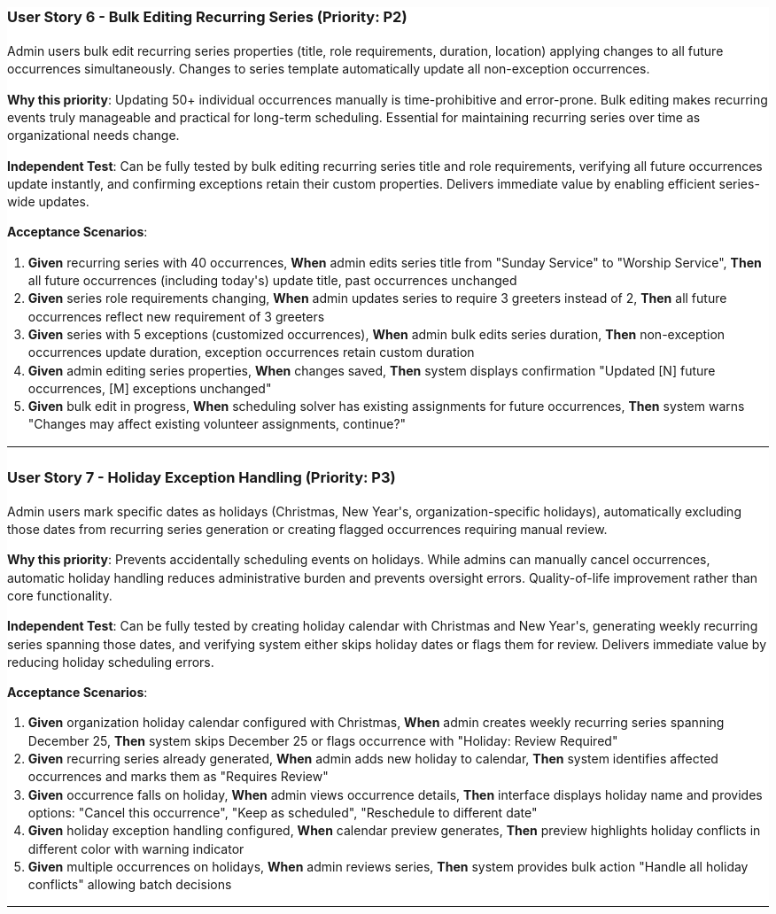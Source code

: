 ### User Story 6 - Bulk Editing Recurring Series (Priority: P2)

Admin users bulk edit recurring series properties (title, role requirements, duration, location) applying changes to all future occurrences simultaneously. Changes to series template automatically update all non-exception occurrences.

**Why this priority**: Updating 50+ individual occurrences manually is time-prohibitive and error-prone. Bulk editing makes recurring events truly manageable and practical for long-term scheduling. Essential for maintaining recurring series over time as organizational needs change.

**Independent Test**: Can be fully tested by bulk editing recurring series title and role requirements, verifying all future occurrences update instantly, and confirming exceptions retain their custom properties. Delivers immediate value by enabling efficient series-wide updates.

**Acceptance Scenarios**:

1. **Given** recurring series with 40 occurrences, **When** admin edits series title from "Sunday Service" to "Worship Service", **Then** all future occurrences (including today's) update title, past occurrences unchanged
2. **Given** series role requirements changing, **When** admin updates series to require 3 greeters instead of 2, **Then** all future occurrences reflect new requirement of 3 greeters
3. **Given** series with 5 exceptions (customized occurrences), **When** admin bulk edits series duration, **Then** non-exception occurrences update duration, exception occurrences retain custom duration
4. **Given** admin editing series properties, **When** changes saved, **Then** system displays confirmation "Updated [N] future occurrences, [M] exceptions unchanged"
5. **Given** bulk edit in progress, **When** scheduling solver has existing assignments for future occurrences, **Then** system warns "Changes may affect existing volunteer assignments, continue?"

---

### User Story 7 - Holiday Exception Handling (Priority: P3)

Admin users mark specific dates as holidays (Christmas, New Year's, organization-specific holidays), automatically excluding those dates from recurring series generation or creating flagged occurrences requiring manual review.

**Why this priority**: Prevents accidentally scheduling events on holidays. While admins can manually cancel occurrences, automatic holiday handling reduces administrative burden and prevents oversight errors. Quality-of-life improvement rather than core functionality.

**Independent Test**: Can be fully tested by creating holiday calendar with Christmas and New Year's, generating weekly recurring series spanning those dates, and verifying system either skips holiday dates or flags them for review. Delivers immediate value by reducing holiday scheduling errors.

**Acceptance Scenarios**:

1. **Given** organization holiday calendar configured with Christmas, **When** admin creates weekly recurring series spanning December 25, **Then** system skips December 25 or flags occurrence with "Holiday: Review Required"
2. **Given** recurring series already generated, **When** admin adds new holiday to calendar, **Then** system identifies affected occurrences and marks them as "Requires Review"
3. **Given** occurrence falls on holiday, **When** admin views occurrence details, **Then** interface displays holiday name and provides options: "Cancel this occurrence", "Keep as scheduled", "Reschedule to different date"
4. **Given** holiday exception handling configured, **When** calendar preview generates, **Then** preview highlights holiday conflicts in different color with warning indicator
5. **Given** multiple occurrences on holidays, **When** admin reviews series, **Then** system provides bulk action "Handle all holiday conflicts" allowing batch decisions

---